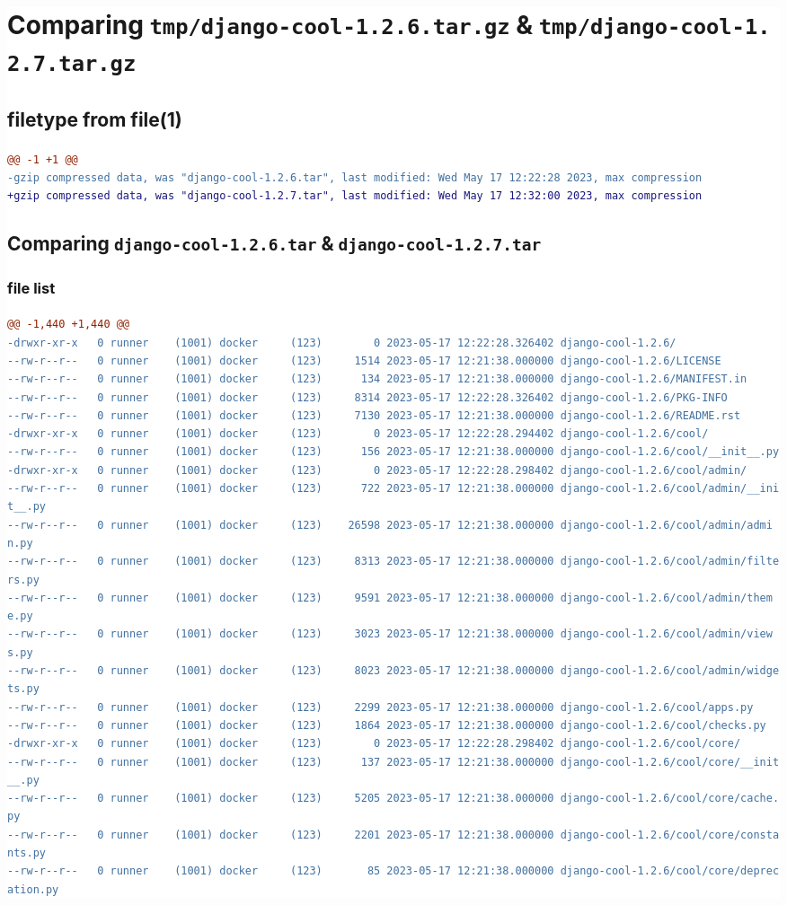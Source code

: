 # Comparing `tmp/django-cool-1.2.6.tar.gz` & `tmp/django-cool-1.2.7.tar.gz`

## filetype from file(1)

```diff
@@ -1 +1 @@
-gzip compressed data, was "django-cool-1.2.6.tar", last modified: Wed May 17 12:22:28 2023, max compression
+gzip compressed data, was "django-cool-1.2.7.tar", last modified: Wed May 17 12:32:00 2023, max compression
```

## Comparing `django-cool-1.2.6.tar` & `django-cool-1.2.7.tar`

### file list

```diff
@@ -1,440 +1,440 @@
-drwxr-xr-x   0 runner    (1001) docker     (123)        0 2023-05-17 12:22:28.326402 django-cool-1.2.6/
--rw-r--r--   0 runner    (1001) docker     (123)     1514 2023-05-17 12:21:38.000000 django-cool-1.2.6/LICENSE
--rw-r--r--   0 runner    (1001) docker     (123)      134 2023-05-17 12:21:38.000000 django-cool-1.2.6/MANIFEST.in
--rw-r--r--   0 runner    (1001) docker     (123)     8314 2023-05-17 12:22:28.326402 django-cool-1.2.6/PKG-INFO
--rw-r--r--   0 runner    (1001) docker     (123)     7130 2023-05-17 12:21:38.000000 django-cool-1.2.6/README.rst
-drwxr-xr-x   0 runner    (1001) docker     (123)        0 2023-05-17 12:22:28.294402 django-cool-1.2.6/cool/
--rw-r--r--   0 runner    (1001) docker     (123)      156 2023-05-17 12:21:38.000000 django-cool-1.2.6/cool/__init__.py
-drwxr-xr-x   0 runner    (1001) docker     (123)        0 2023-05-17 12:22:28.298402 django-cool-1.2.6/cool/admin/
--rw-r--r--   0 runner    (1001) docker     (123)      722 2023-05-17 12:21:38.000000 django-cool-1.2.6/cool/admin/__init__.py
--rw-r--r--   0 runner    (1001) docker     (123)    26598 2023-05-17 12:21:38.000000 django-cool-1.2.6/cool/admin/admin.py
--rw-r--r--   0 runner    (1001) docker     (123)     8313 2023-05-17 12:21:38.000000 django-cool-1.2.6/cool/admin/filters.py
--rw-r--r--   0 runner    (1001) docker     (123)     9591 2023-05-17 12:21:38.000000 django-cool-1.2.6/cool/admin/theme.py
--rw-r--r--   0 runner    (1001) docker     (123)     3023 2023-05-17 12:21:38.000000 django-cool-1.2.6/cool/admin/views.py
--rw-r--r--   0 runner    (1001) docker     (123)     8023 2023-05-17 12:21:38.000000 django-cool-1.2.6/cool/admin/widgets.py
--rw-r--r--   0 runner    (1001) docker     (123)     2299 2023-05-17 12:21:38.000000 django-cool-1.2.6/cool/apps.py
--rw-r--r--   0 runner    (1001) docker     (123)     1864 2023-05-17 12:21:38.000000 django-cool-1.2.6/cool/checks.py
-drwxr-xr-x   0 runner    (1001) docker     (123)        0 2023-05-17 12:22:28.298402 django-cool-1.2.6/cool/core/
--rw-r--r--   0 runner    (1001) docker     (123)      137 2023-05-17 12:21:38.000000 django-cool-1.2.6/cool/core/__init__.py
--rw-r--r--   0 runner    (1001) docker     (123)     5205 2023-05-17 12:21:38.000000 django-cool-1.2.6/cool/core/cache.py
--rw-r--r--   0 runner    (1001) docker     (123)     2201 2023-05-17 12:21:38.000000 django-cool-1.2.6/cool/core/constants.py
--rw-r--r--   0 runner    (1001) docker     (123)       85 2023-05-17 12:21:38.000000 django-cool-1.2.6/cool/core/deprecation.py
```
